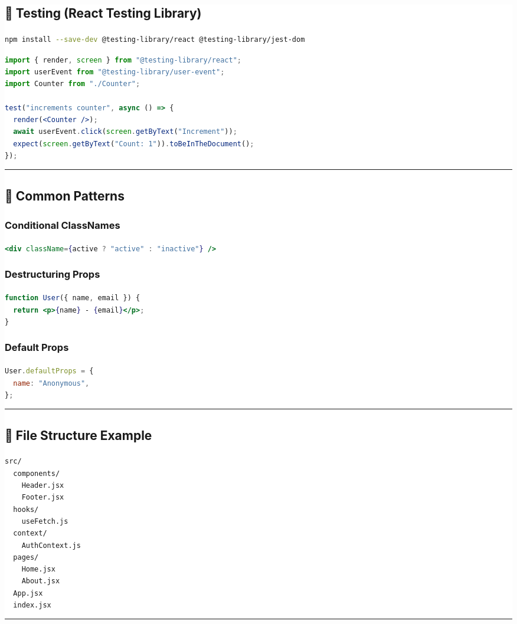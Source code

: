 
## 🧪 Testing (React Testing Library)

```bash
npm install --save-dev @testing-library/react @testing-library/jest-dom
```

```jsx
import { render, screen } from "@testing-library/react";
import userEvent from "@testing-library/user-event";
import Counter from "./Counter";

test("increments counter", async () => {
  render(<Counter />);
  await userEvent.click(screen.getByText("Increment"));
  expect(screen.getByText("Count: 1")).toBeInTheDocument();
});
```

---

## 🧩 Common Patterns

### Conditional ClassNames

```jsx
<div className={active ? "active" : "inactive"} />
```

### Destructuring Props

```jsx
function User({ name, email }) {
  return <p>{name} - {email}</p>;
}
```

### Default Props

```jsx
User.defaultProps = {
  name: "Anonymous",
};
```

---

## 🧱 File Structure Example

```
src/
  components/
    Header.jsx
    Footer.jsx
  hooks/
    useFetch.js
  context/
    AuthContext.js
  pages/
    Home.jsx
    About.jsx
  App.jsx
  index.jsx
```

---
